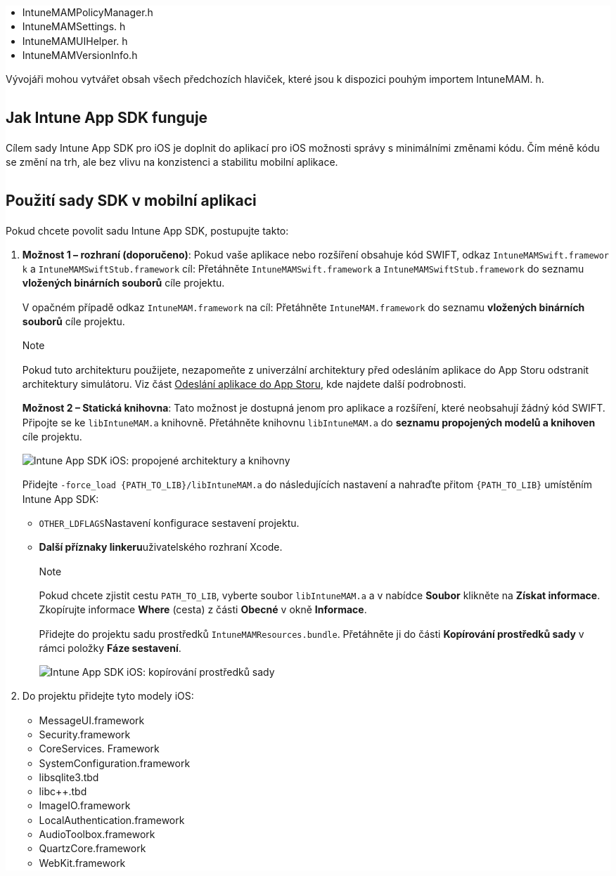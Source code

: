 -  IntuneMAMPolicyManager.h
-  IntuneMAMSettings. h
-  IntuneMAMUIHelper. h
-  IntuneMAMVersionInfo.h

Vývojáři mohou vytvářet obsah všech předchozích hlaviček, které jsou k dispozici pouhým importem IntuneMAM. h.


## <a name="how-the-intune-app-sdk-works"></a>Jak Intune App SDK funguje

Cílem sady Intune App SDK pro iOS je doplnit do aplikací pro iOS možnosti správy s minimálními změnami kódu. Čím méně kódu se změní na trh, ale bez vlivu na konzistenci a stabilitu mobilní aplikace.


## <a name="build-the-sdk-into-your-mobile-app"></a>Použití sady SDK v mobilní aplikaci

Pokud chcete povolit sadu Intune App SDK, postupujte takto:

1. **Možnost 1 – rozhraní (doporučeno)**: Pokud vaše aplikace nebo rozšíření obsahuje kód SWIFT, odkaz `IntuneMAMSwift.framework` a `IntuneMAMSwiftStub.framework` cíl: Přetáhněte `IntuneMAMSwift.framework` a `IntuneMAMSwiftStub.framework` do seznamu **vložených binárních souborů** cíle projektu.

    V opačném případě odkaz `IntuneMAM.framework` na cíl: Přetáhněte `IntuneMAM.framework` do seznamu **vložených binárních souborů** cíle projektu.

   > [!NOTE]
   > Pokud tuto architekturu použijete, nezapomeňte z univerzální architektury před odesláním aplikace do App Storu odstranit architektury simulátoru. Viz část [Odeslání aplikace do App Storu](#submit-your-app-to-the-app-store), kde najdete další podrobnosti.

   **Možnost 2 – Statická knihovna**: Tato možnost je dostupná jenom pro aplikace a rozšíření, které neobsahují žádný kód SWIFT. Připojte se ke `libIntuneMAM.a` knihovně. Přetáhněte knihovnu `libIntuneMAM.a` do **seznamu propojených modelů a knihoven** cíle projektu.

    ![Intune App SDK iOS: propojené architektury a knihovny](./media/app-sdk-ios/intune-app-sdk-ios-linked-frameworks-and-libraries.png)

    Přidejte `-force_load {PATH_TO_LIB}/libIntuneMAM.a` do následujících nastavení a nahraďte přitom `{PATH_TO_LIB}` umístěním Intune App SDK:
   * `OTHER_LDFLAGS`Nastavení konfigurace sestavení projektu.
   * **Další příznaky linkeru**uživatelského rozhraní Xcode.

     > [!NOTE]
     > Pokud chcete zjistit cestu `PATH_TO_LIB`, vyberte soubor `libIntuneMAM.a` a v nabídce **Soubor** klikněte na **Získat informace**. Zkopírujte informace **Where** (cesta) z části **Obecné** v okně **Informace**.

     Přidejte do projektu sadu prostředků `IntuneMAMResources.bundle`. Přetáhněte ji do části **Kopírování prostředků sady** v rámci položky **Fáze sestavení**.

     ![Intune App SDK iOS: kopírování prostředků sady](./media/app-sdk-ios/intune-app-sdk-ios-copy-bundle-resources.png)
         
2. Do projektu přidejte tyto modely iOS:  
   -  MessageUI.framework  
   -  Security.framework  
   -  CoreServices. Framework  
   -  SystemConfiguration.framework  
   -  libsqlite3.tbd  
   -  libc++.tbd  
   -  ImageIO.framework  
   -  LocalAuthentication.framework  
   -  AudioToolbox.framework  
   -  QuartzCore.framework  
   -  WebKit.framework
